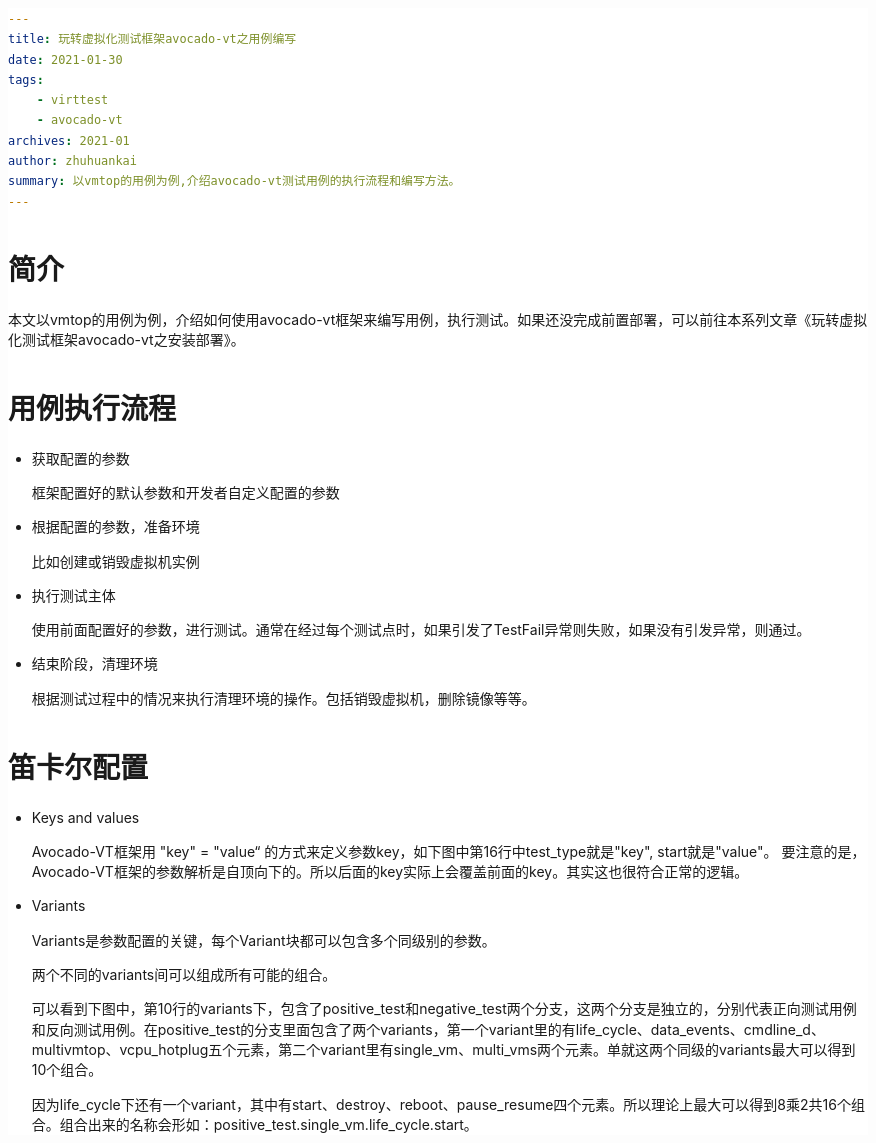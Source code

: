 ```yaml
---
title: 玩转虚拟化测试框架avocado-vt之用例编写
date: 2021-01-30
tags: 
    - virttest
    - avocado-vt
archives: 2021-01
author: zhuhuankai
summary: 以vmtop的用例为例,介绍avocado-vt测试用例的执行流程和编写方法。
---
```


# 简介

本文以vmtop的用例为例，介绍如何使用avocado-vt框架来编写用例，执行测试。如果还没完成前置部署，可以前往本系列文章《玩转虚拟化测试框架avocado-vt之安装部署》。

# 用例执行流程

- 获取配置的参数

  框架配置好的默认参数和开发者自定义配置的参数 

- 根据配置的参数，准备环境

  比如创建或销毁虚拟机实例

- 执行测试主体

  使用前面配置好的参数，进行测试。通常在经过每个测试点时，如果引发了TestFail异常则失败，如果没有引发异常，则通过。

- 结束阶段，清理环境

  根据测试过程中的情况来执行清理环境的操作。包括销毁虚拟机，删除镜像等等。
  
# 笛卡尔配置

- Keys and values

  Avocado-VT框架用 "key" = "value“ 的方式来定义参数key，如下图中第16行中test_type就是"key", start就是"value"。
  要注意的是，Avocado-VT框架的参数解析是自顶向下的。所以后面的key实际上会覆盖前面的key。其实这也很符合正常的逻辑。

- Variants

  Variants是参数配置的关键，每个Variant块都可以包含多个同级别的参数。

  两个不同的variants间可以组成所有可能的组合。

  可以看到下图中，第10行的variants下，包含了positive_test和negative_test两个分支，这两个分支是独立的，分别代表正向测试用例和反向测试用例。在positive_test的分支里面包含了两个variants，第一个variant里的有life_cycle、data_events、cmdline_d、multivmtop、vcpu_hotplug五个元素，第二个variant里有single_vm、multi_vms两个元素。单就这两个同级的variants最大可以得到10个组合。

  因为life_cycle下还有一个variant，其中有start、destroy、reboot、pause_resume四个元素。所以理论上最大可以得到8乘2共16个组合。组合出来的名称会形如：positive_test.single_vm.life_cycle.start。
